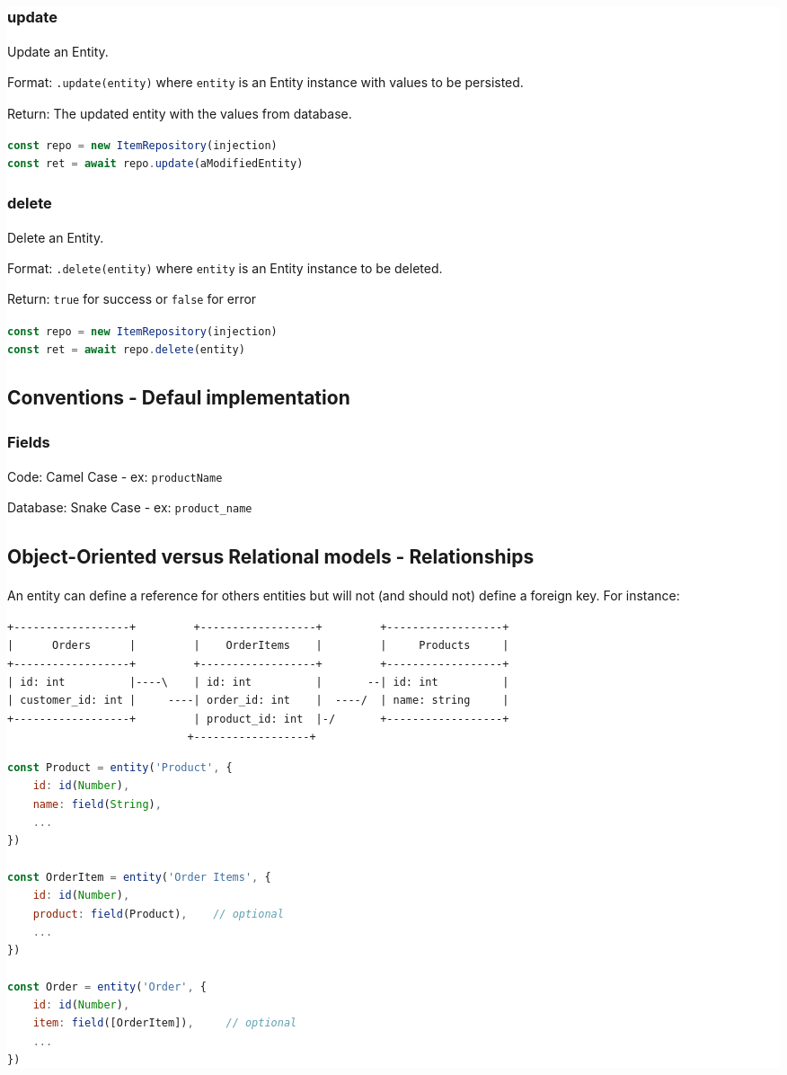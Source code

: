 ### update

Update an Entity.

Format: `.update(entity)` where `entity` is an Entity instance with values to be persisted.

Return: The updated entity with the values from database.

```javascript
const repo = new ItemRepository(injection)
const ret = await repo.update(aModifiedEntity)
```

### delete

Delete an Entity.

Format: `.delete(entity)` where `entity` is an Entity instance to be deleted.

Return: `true` for success or `false` for error

```javascript
const repo = new ItemRepository(injection)
const ret = await repo.delete(entity)
```

## Conventions - Defaul implementation

### Fields

Code: Camel Case - ex: `productName`

Database: Snake Case - ex: `product_name`

## Object-Oriented versus Relational models - Relationships

An entity can define a reference for others entities but will not (and should not) define a foreign key. For instance:

    +------------------+         +------------------+         +------------------+
    |      Orders      |         |    OrderItems    |         |     Products     |
    +------------------+         +------------------+         +------------------+
    | id: int          |----\    | id: int          |       --| id: int          |
    | customer_id: int |     ----| order_id: int    |  ----/  | name: string     |
    +------------------+         | product_id: int  |-/       +------------------+
                                +------------------+                             

```javascript
const Product = entity('Product', {
    id: id(Number),
    name: field(String),
    ...
})

const OrderItem = entity('Order Items', {
    id: id(Number),
    product: field(Product),    // optional
    ...
})

const Order = entity('Order', {
    id: id(Number),
    item: field([OrderItem]),     // optional
    ...
})
```